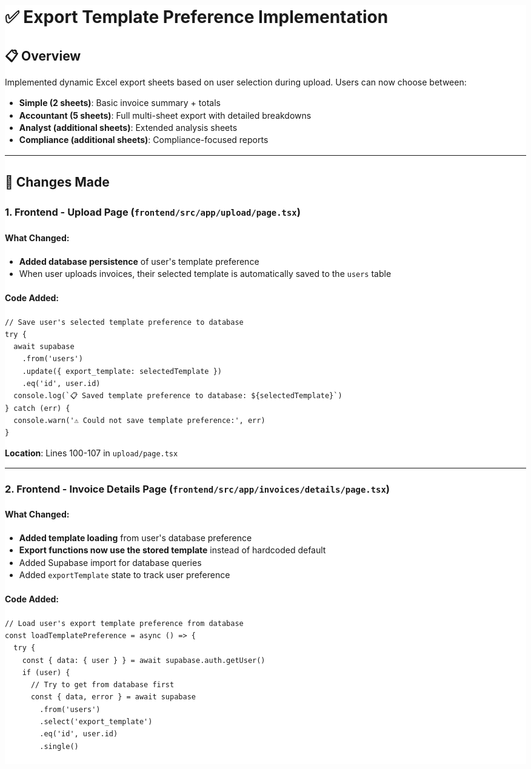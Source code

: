 # ✅ Export Template Preference Implementation

## 📋 Overview
Implemented dynamic Excel export sheets based on user selection during upload. Users can now choose between:
- **Simple (2 sheets)**: Basic invoice summary + totals
- **Accountant (5 sheets)**: Full multi-sheet export with detailed breakdowns
- **Analyst (additional sheets)**: Extended analysis sheets
- **Compliance (additional sheets)**: Compliance-focused reports

---

## 🔧 Changes Made

### 1. **Frontend - Upload Page** (`frontend/src/app/upload/page.tsx`)

#### What Changed:
- **Added database persistence** of user's template preference
- When user uploads invoices, their selected template is automatically saved to the `users` table

#### Code Added:
```tsx
// Save user's selected template preference to database
try {
  await supabase
    .from('users')
    .update({ export_template: selectedTemplate })
    .eq('id', user.id)
  console.log(`📋 Saved template preference to database: ${selectedTemplate}`)
} catch (err) {
  console.warn('⚠️ Could not save template preference:', err)
}
```

**Location**: Lines 100-107 in `upload/page.tsx`

---

### 2. **Frontend - Invoice Details Page** (`frontend/src/app/invoices/details/page.tsx`)

#### What Changed:
- **Added template loading** from user's database preference
- **Export functions now use the stored template** instead of hardcoded default
- Added Supabase import for database queries
- Added `exportTemplate` state to track user preference

#### Code Added:
```tsx
// Load user's export template preference from database
const loadTemplatePreference = async () => {
  try {
    const { data: { user } } = await supabase.auth.getUser()
    if (user) {
      // Try to get from database first
      const { data, error } = await supabase
        .from('users')
        .select('export_template')
        .eq('id', user.id)
        .single()
      
```